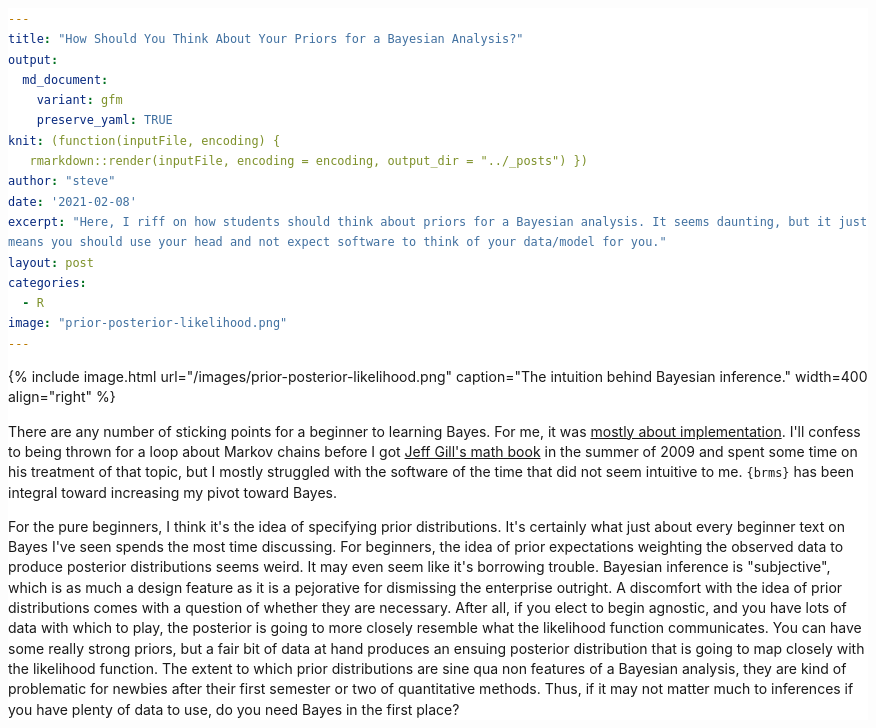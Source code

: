 ```yaml
---
title: "How Should You Think About Your Priors for a Bayesian Analysis?"
output:
  md_document:
    variant: gfm
    preserve_yaml: TRUE
knit: (function(inputFile, encoding) {
   rmarkdown::render(inputFile, encoding = encoding, output_dir = "../_posts") })
author: "steve"
date: '2021-02-08'
excerpt: "Here, I riff on how students should think about priors for a Bayesian analysis. It seems daunting, but it just means you should use your head and not expect software to think of your data/model for you."
layout: post
categories:
  - R
image: "prior-posterior-likelihood.png"
---
```






{% include image.html url="/images/prior-posterior-likelihood.png" caption="The intuition behind Bayesian inference." width=400 align="right" %}

<style>
img[src*='#center'] { 
    display: block;
    margin: auto;
}
</style>

<script type="text/javascript" async
  src="https://cdn.mathjax.org/mathjax/latest/MathJax.js?config=TeX-MML-AM_CHTML">
</script>

There are any number of sticking points for a beginner to learning Bayes. For me, it was [mostly about implementation](http://svmiller.com/blog/2019/08/what-explains-union-density-brms-replication/). I'll confess to being thrown for a loop about Markov chains before I got [Jeff Gill's math book](https://www.amazon.com/Essential-Mathematics-Political-Research-Analytical/dp/052168403X) in the summer of 2009 and spent some time on his treatment of that topic, but I mostly struggled with the software of the time that did not seem intuitive to me. `{brms}` has been integral toward increasing my pivot toward Bayes.

For the pure beginners, I think it's the idea of specifying prior distributions. It's certainly what just about every beginner text on Bayes I've seen spends the most time discussing. For beginners, the idea of prior expectations weighting the observed data to produce posterior distributions seems weird. It may even seem like it's borrowing trouble. Bayesian inference is "subjective", which is as much a design feature as it is a pejorative for dismissing the enterprise outright. A discomfort with the idea of prior distributions comes with a question of whether they are necessary. After all, if you elect to begin agnostic, and you have lots of data with which to play, the posterior is going to more closely resemble what the likelihood function communicates. You can have some really strong priors, but a fair bit of data at hand produces an ensuing posterior distribution that is going to map closely with the likelihood function. The extent to which prior distributions are sine qua non features of a Bayesian analysis, they are kind of problematic for newbies after their first semester or two of quantitative methods. Thus, if it may not matter much to inferences if you have plenty of data to use, do you need Bayes in the first place?


[^answer]: But, tl;dr: Bayes is actually giving an answer to the inferential question you're asking and posterior distributions are more intuitive for quantities of interest.